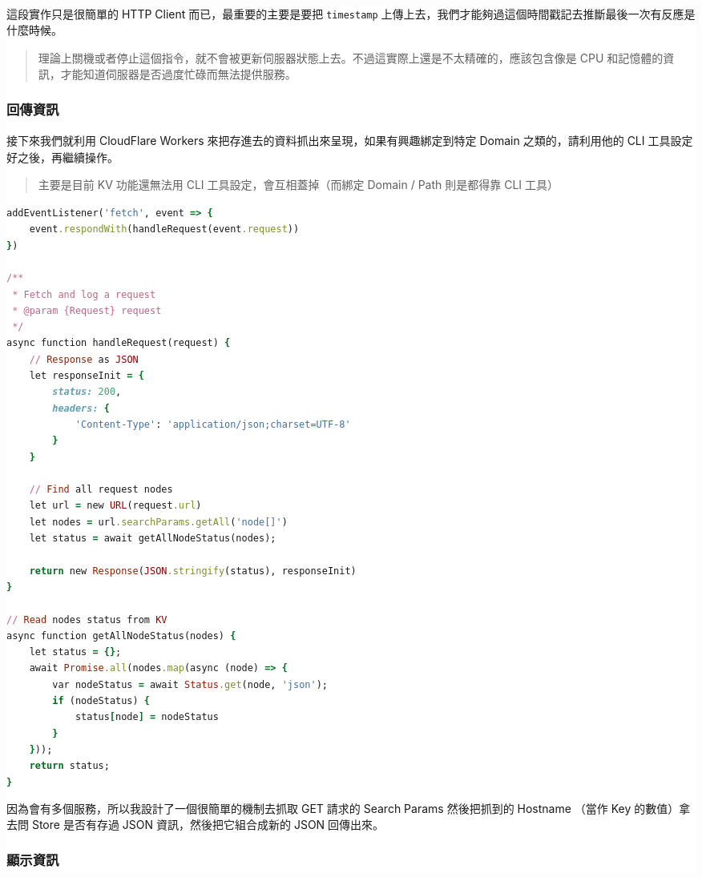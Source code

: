 這段實作只是很簡單的 HTTP Client 而已，最重要的主要是要把 `timestamp` 上傳上去，我們才能夠過這個時間戳記去推斷最後一次有反應是什麼時候。

> 理論上關機或者停止這個指令，就不會被更新伺服器狀態上去。不過這實際上還是不太精確的，應該包含像是 CPU 和記憶體的資訊，才能知道伺服器是否過度忙碌而無法提供服務。

### 回傳資訊

接下來我們就利用 CloudFlare Workers 來把存進去的資料抓出來呈現，如果有興趣綁定到特定 Domain 之類的，請利用他的 CLI 工具設定好之後，再繼續操作。

> 主要是目前 KV 功能還無法用 CLI 工具設定，會互相蓋掉（而綁定 Domain / Path 則是都得靠 CLI 工具）

```ruby
addEventListener('fetch', event => {
    event.respondWith(handleRequest(event.request))
})

/**
 * Fetch and log a request
 * @param {Request} request
 */
async function handleRequest(request) {
    // Response as JSON
    let responseInit = {
        status: 200,
        headers: {
            'Content-Type': 'application/json;charset=UTF-8'
        }
    }

    // Find all request nodes
    let url = new URL(request.url)
    let nodes = url.searchParams.getAll('node[]')
    let status = await getAllNodeStatus(nodes);

    return new Response(JSON.stringify(status), responseInit)
}

// Read nodes status from KV
async function getAllNodeStatus(nodes) {
    let status = {};
    await Promise.all(nodes.map(async (node) => {
        var nodeStatus = await Status.get(node, 'json');
        if (nodeStatus) {
            status[node] = nodeStatus
        }
    }));
    return status;
}
```

因為會有多個服務，所以我設計了一個很簡單的機制去抓取 GET 請求的 Search Params 然後把抓到的 Hostname （當作 Key 的數值）拿去問 Store 是否有存過 JSON 資訊，然後把它組合成新的 JSON 回傳出來。

### 顯示資訊
